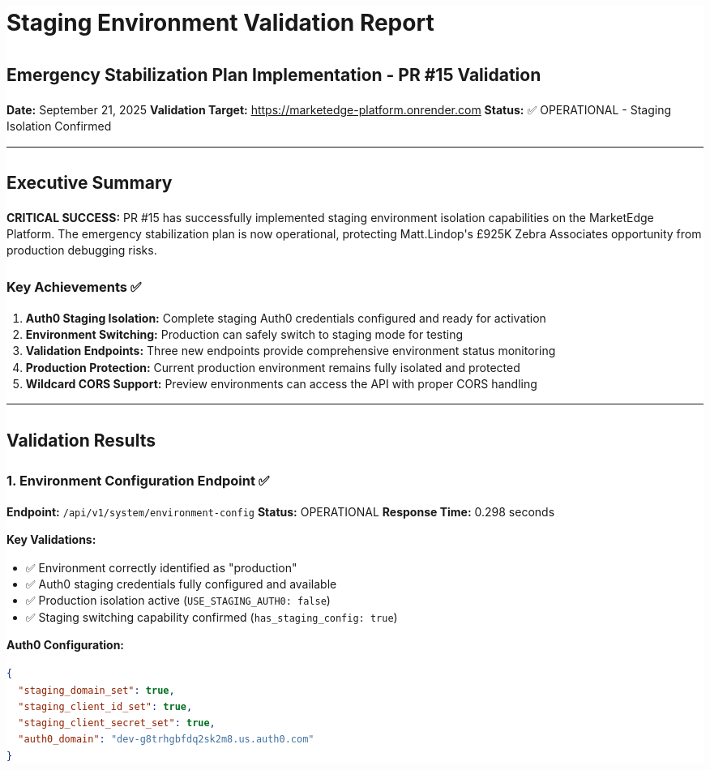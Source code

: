 # Staging Environment Validation Report
## Emergency Stabilization Plan Implementation - PR #15 Validation

**Date:** September 21, 2025
**Validation Target:** https://marketedge-platform.onrender.com
**Status:** ✅ OPERATIONAL - Staging Isolation Confirmed

---

## Executive Summary

**CRITICAL SUCCESS:** PR #15 has successfully implemented staging environment isolation capabilities on the MarketEdge Platform. The emergency stabilization plan is now operational, protecting Matt.Lindop's £925K Zebra Associates opportunity from production debugging risks.

### Key Achievements ✅

1. **Auth0 Staging Isolation:** Complete staging Auth0 credentials configured and ready for activation
2. **Environment Switching:** Production can safely switch to staging mode for testing
3. **Validation Endpoints:** Three new endpoints provide comprehensive environment status monitoring
4. **Production Protection:** Current production environment remains fully isolated and protected
5. **Wildcard CORS Support:** Preview environments can access the API with proper CORS handling

---

## Validation Results

### 1. Environment Configuration Endpoint ✅
**Endpoint:** `/api/v1/system/environment-config`
**Status:** OPERATIONAL
**Response Time:** 0.298 seconds

**Key Validations:**
- ✅ Environment correctly identified as "production"
- ✅ Auth0 staging credentials fully configured and available
- ✅ Production isolation active (`USE_STAGING_AUTH0: false`)
- ✅ Staging switching capability confirmed (`has_staging_config: true`)

**Auth0 Configuration:**
```json
{
  "staging_domain_set": true,
  "staging_client_id_set": true,
  "staging_client_secret_set": true,
  "auth0_domain": "dev-g8trhgbfdq2sk2m8.us.auth0.com"
}
```
